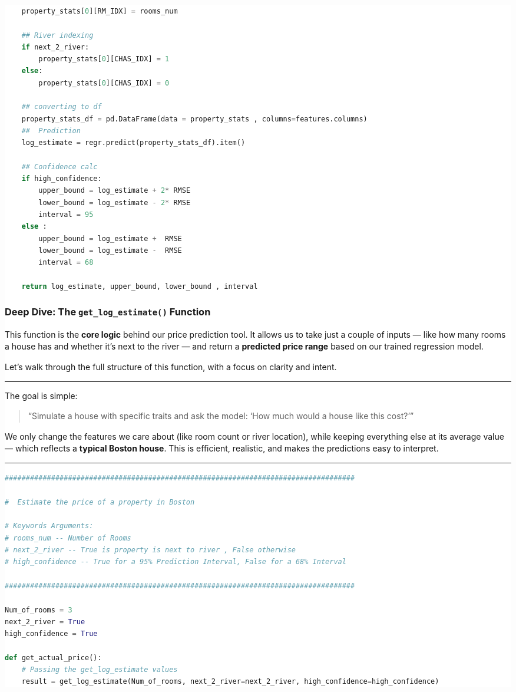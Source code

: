 ```python
    property_stats[0][RM_IDX] = rooms_num

    ## River indexing 
    if next_2_river:
        property_stats[0][CHAS_IDX] = 1
    else:
        property_stats[0][CHAS_IDX] = 0

    ## converting to df 
    property_stats_df = pd.DataFrame(data = property_stats , columns=features.columns)
    ##  Prediction 
    log_estimate = regr.predict(property_stats_df).item()
    
    ## Confidence calc
    if high_confidence:
        upper_bound = log_estimate + 2* RMSE
        lower_bound = log_estimate - 2* RMSE
        interval = 95
    else :
        upper_bound = log_estimate +  RMSE
        lower_bound = log_estimate -  RMSE
        interval = 68

    return log_estimate, upper_bound, lower_bound , interval
```

### Deep Dive: The `get_log_estimate()` Function

This function is the **core logic** behind our price prediction tool. It allows us to take just a couple of inputs — like how many rooms a house has and whether it’s next to the river — and return a **predicted price range** based on our trained regression model.

Let’s walk through the full structure of this function, with a focus on clarity and intent.

---
The goal is simple:

> “Simulate a house with specific traits and ask the model: ‘How much would a house like this cost?’”

We only change the features we care about (like room count or river location), while keeping everything else at its average value — which reflects a **typical Boston house**. This is efficient, realistic, and makes the predictions easy to interpret.

---
```python
###################################################################################

#  Estimate the price of a property in Boston 
    
# Keywords Arguments:
# rooms_num -- Number of Rooms 
# next_2_river -- True is property is next to river , False otherwise  
# high_confidence -- True for a 95% Prediction Interval, False for a 68% Interval 

###################################################################################

Num_of_rooms = 3
next_2_river = True
high_confidence = True

def get_actual_price():
    # Passing the get_log_estimate values 
    result = get_log_estimate(Num_of_rooms, next_2_river=next_2_river, high_confidence=high_confidence)
```